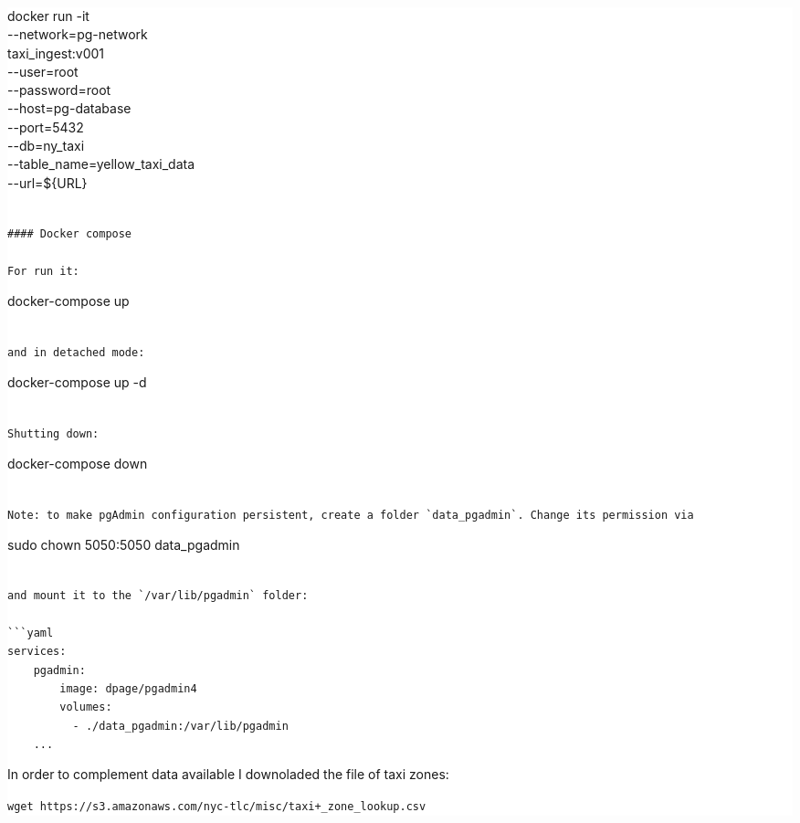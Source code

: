 docker run -it \
  --network=pg-network \
  taxi_ingest:v001 \
    --user=root \
    --password=root \
    --host=pg-database \
    --port=5432 \
    --db=ny_taxi \
    --table_name=yellow_taxi_data \
    --url=${URL}
```

#### Docker compose

For run it:

```
docker-compose up
```

and in detached mode:

```
docker-compose up -d
```

Shutting down:

```
 docker-compose down
```

Note: to make pgAdmin configuration persistent, create a folder `data_pgadmin`. Change its permission via

```
sudo chown 5050:5050 data_pgadmin
```

and mount it to the `/var/lib/pgadmin` folder:

```yaml
services:
    pgadmin:
        image: dpage/pgadmin4
        volumes:
          - ./data_pgadmin:/var/lib/pgadmin
    ...
```

In order to complement data available I downoladed the file of taxi zones:

```
wget https://s3.amazonaws.com/nyc-tlc/misc/taxi+_zone_lookup.csv
```
